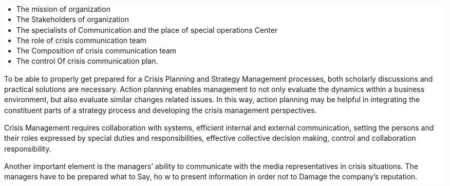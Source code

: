 * The mission of organization
* The Stakeholders of organization
* The specialists of Communication and the place of special operations Center
* The role of crisis communication team
* The Composition of crisis communication team
* The control Of crisis communication plan.

To be able to properly get prepared for a Crisis Planning and Strategy Management processes, both scholarly discussions and practical solutions are necessary. Action planning enables management to not only evaluate the dynamics within a business environment, but also evaluate similar changes related issues. In this way, action planning may be helpful in integrating the constituent parts of a strategy process and developing the crisis management perspectives.

Crisis Management requires collaboration with systems, efficient internal and external communication, setting the persons and their roles expressed by special duties and responsibilities, effective collective decision making, control and collaboration responsibility.

Another important element is the managers’ ability to communicate with the media representatives in crisis situations. The managers have to be prepared what to
Say, ho w to present information in order not to Damage the company’s reputation.
